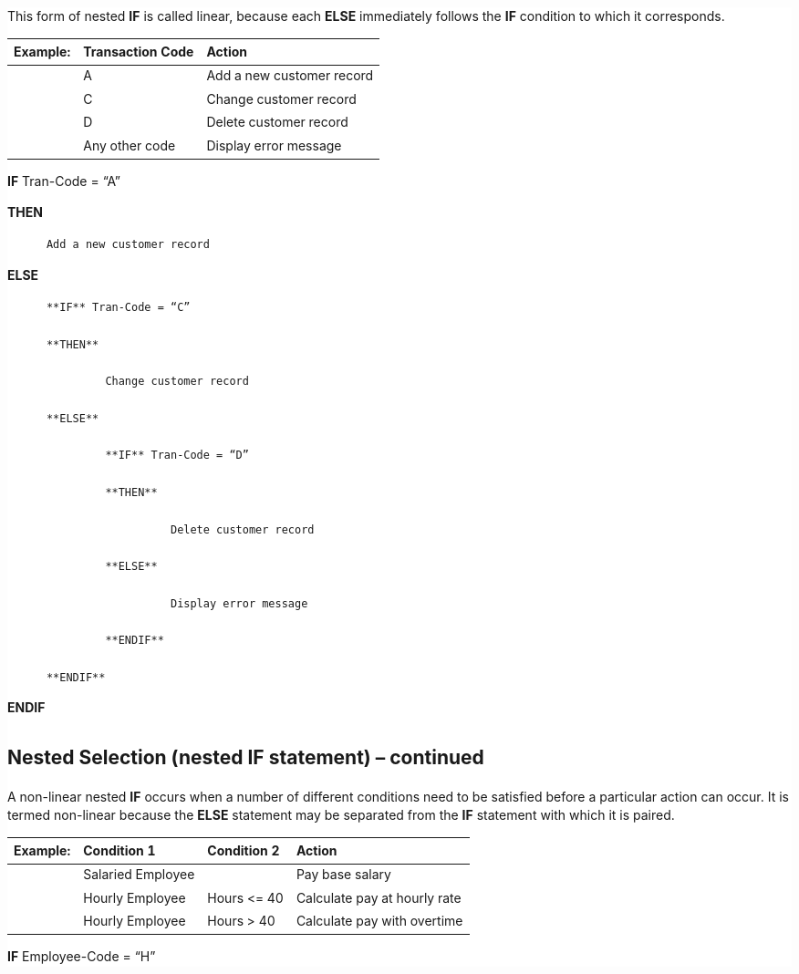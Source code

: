 This form of nested **IF** is called linear, because each **ELSE** immediately follows the **IF** condition to which it corresponds. 

| Example: | **Transaction Code** | **Action** |
| :--- | :--- | :--- |
|  | A | Add a new customer record |
|  | C | Change customer record |
|  | D | Delete customer record |
|  | Any other code | Display error message |

**IF** Tran-Code = “A”

**THEN**

          Add a new customer record

**ELSE**

          **IF** Tran-Code = “C”

          **THEN**

                   Change customer record

          **ELSE**

                   **IF** Tran-Code = “D”

                   **THEN**

                             Delete customer record

                   **ELSE**

                             Display error message

                   **ENDIF**

          **ENDIF**

**ENDIF**

## Nested Selection \(nested IF statement\) – continued

 A non-linear nested **IF** occurs when a number of different conditions need to be satisfied before a particular action can occur.  It is termed non-linear because the **ELSE** statement may be separated from the **IF** statement with which it is paired. 

| Example: | **Condition 1** | **Condition 2** | **Action** |
| :--- | :--- | :--- | :--- |
|  | Salaried Employee |  | Pay base salary |
|  | Hourly Employee | Hours &lt;= 40 | Calculate pay at hourly rate |
|  | Hourly Employee | Hours &gt; 40 | Calculate pay with overtime |

**IF** Employee-Code = “H”
